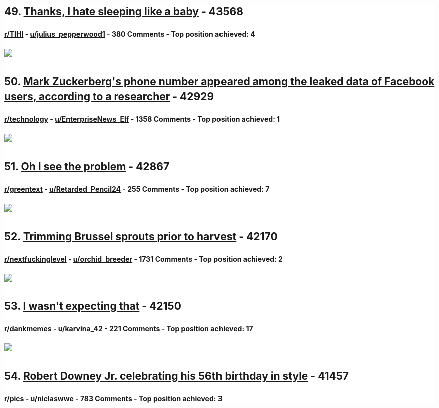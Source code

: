 ## 49. [Thanks, I hate sleeping like a baby](http://reddit.com/r/TIHI/comments/mju1gz/thanks_i_hate_sleeping_like_a_baby/) - 43568
#### [r/TIHI](http://reddit.com/r/TIHI) - [u/julius_pepperwood1](http://reddit.com/u/julius_pepperwood1) - 380 Comments - Top position achieved: 4

<a href="https://i.redd.it/i9itrx0a05r61.jpg"><img src="https://a.thumbs.redditmedia.com/MATtx2J8sNQkTPm7L_8lbexbVAatGhRS7LYF851gze0.jpg"></img></a>

## 50. [Mark Zuckerberg's phone number appeared among the leaked data of Facebook users, according to a researcher](http://reddit.com/r/technology/comments/mjv8wn/mark_zuckerbergs_phone_number_appeared_among_the/) - 42929
#### [r/technology](http://reddit.com/r/technology) - [u/EnterpriseNews_Elf](http://reddit.com/u/EnterpriseNews_Elf) - 1358 Comments - Top position achieved: 1

<a href="https://www.businessinsider.com/mark-zuckerberg-phone-number-facebook-leak-data-reports-2021-4"><img src="https://b.thumbs.redditmedia.com/EkSQ4KAz2J4FFiAVuUxPs1Z70VY7c6CDWzvAIv7NsyU.jpg"></img></a>

## 51. [Oh I see the problem](http://reddit.com/r/greentext/comments/mjwjix/oh_i_see_the_problem/) - 42867
#### [r/greentext](http://reddit.com/r/greentext) - [u/Retarded_Pencil24](http://reddit.com/u/Retarded_Pencil24) - 255 Comments - Top position achieved: 7

<a href="https://i.redd.it/wjs1qtq6v5r61.jpg"><img src="https://b.thumbs.redditmedia.com/5AQ7YEgmzmMcPMdzB672xjh-rl000t5TkMeiUanvpLc.jpg"></img></a>

## 52. [Trimming Brussel sprouts prior to harvest](http://reddit.com/r/nextfuckinglevel/comments/mk6l50/trimming_brussel_sprouts_prior_to_harvest/) - 42170
#### [r/nextfuckinglevel](http://reddit.com/r/nextfuckinglevel) - [u/orchid_breeder](http://reddit.com/u/orchid_breeder) - 1731 Comments - Top position achieved: 2

<a href="https://v.redd.it/pg0prk9ch8r61"><img src="https://b.thumbs.redditmedia.com/jO1YcM9uCgBM1NcQYEyNOyvZJACP1_OrGCsoTBCMgUI.jpg"></img></a>

## 53. [I wasn't expecting that](http://reddit.com/r/dankmemes/comments/mjnuhc/i_wasnt_expecting_that/) - 42150
#### [r/dankmemes](http://reddit.com/r/dankmemes) - [u/karvina_42](http://reddit.com/u/karvina_42) - 221 Comments - Top position achieved: 17

<a href="https://i.redd.it/meory5qmq2r61.gif"><img src="https://a.thumbs.redditmedia.com/Mt02hQkub9SLFNelZA15rOQGXcjxX_pIdD5OOmW97T8.jpg"></img></a>

## 54. [Robert Downey Jr. celebrating his 56th birthday in style](http://reddit.com/r/pics/comments/mk65hq/robert_downey_jr_celebrating_his_56th_birthday_in/) - 41457
#### [r/pics](http://reddit.com/r/pics) - [u/niclaswwe](http://reddit.com/u/niclaswwe) - 783 Comments - Top position achieved: 3
